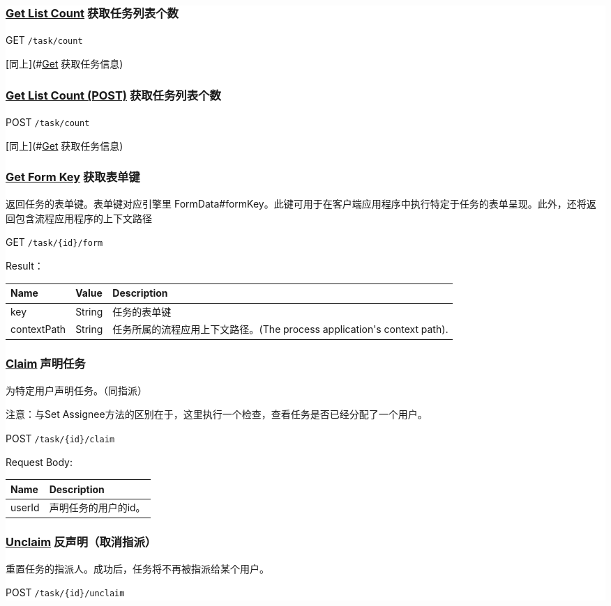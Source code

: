 

### [Get List Count](https://docs.camunda.org/manual/7.15/reference/rest/task/get-query-count/) 获取任务列表个数

GET `/task/count`

[同上](#[Get](https://docs.camunda.org/manual/7.15/reference/rest/task/get/) 获取任务信息)



### [Get List Count (POST)](https://docs.camunda.org/manual/7.15/reference/rest/task/post-query-count/) 获取任务列表个数

POST `/task/count`

[同上](#[Get](https://docs.camunda.org/manual/7.15/reference/rest/task/get/) 获取任务信息)



### [Get Form Key](https://docs.camunda.org/manual/7.15/reference/rest/task/get-form-key/) 获取表单键

返回任务的表单键。表单键对应引擎里 FormData#formKey。此键可用于在客户端应用程序中执行特定于任务的表单呈现。此外，还将返回包含流程应用程序的上下文路径

GET `/task/{id}/form`

Result：

| Name        | Value  | Description                                                  |
| :---------- | :----- | :----------------------------------------------------------- |
| key         | String | 任务的表单键                                                 |
| contextPath | String | 任务所属的流程应用上下文路径。(The process application's context path). |



### [Claim](https://docs.camunda.org/manual/7.15/reference/rest/task/post-claim/) 声明任务

为特定用户声明任务。（同指派）

注意：与Set Assignee方法的区别在于，这里执行一个检查，查看任务是否已经分配了一个用户。

POST `/task/{id}/claim`

Request Body:

| Name   | Description          |
| :----- | :------------------- |
| userId | 声明任务的用户的id。 |



### [Unclaim](https://docs.camunda.org/manual/7.15/reference/rest/task/post-unclaim/) 反声明（取消指派）

重置任务的指派人。成功后，任务将不再被指派给某个用户。

POST `/task/{id}/unclaim`
